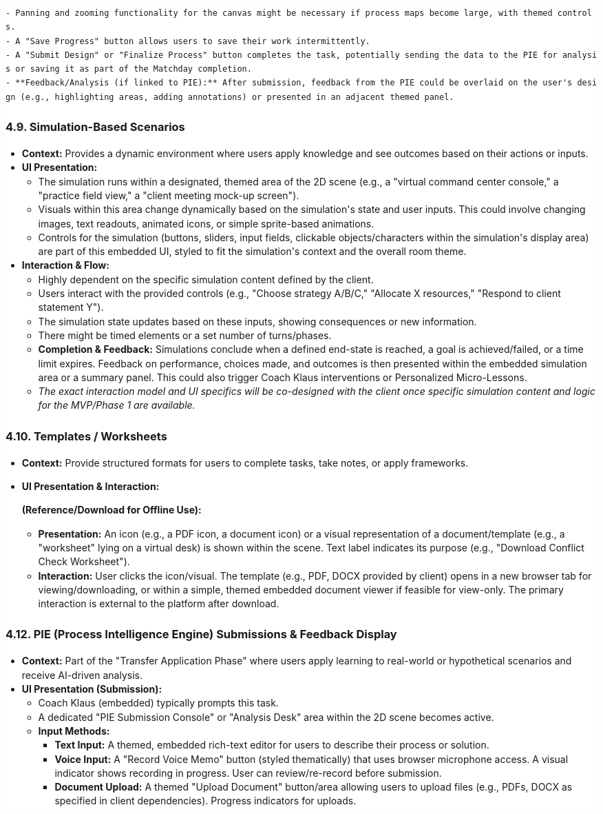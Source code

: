     - Panning and zooming functionality for the canvas might be necessary if process maps become large, with themed controls.
    - A "Save Progress" button allows users to save their work intermittently.
    - A "Submit Design" or "Finalize Process" button completes the task, potentially sending the data to the PIE for analysis or saving it as part of the Matchday completion.
    - **Feedback/Analysis (if linked to PIE):** After submission, feedback from the PIE could be overlaid on the user's design (e.g., highlighting areas, adding annotations) or presented in an adjacent themed panel.

### 4.9. Simulation-Based Scenarios

- **Context:** Provides a dynamic environment where users apply knowledge and see outcomes based on their actions or inputs.
- **UI Presentation:**
    - The simulation runs within a designated, themed area of the 2D scene (e.g., a "virtual command center console," a "practice field view," a "client meeting mock-up screen").
    - Visuals within this area change dynamically based on the simulation's state and user inputs. This could involve changing images, text readouts, animated icons, or simple sprite-based animations.
    - Controls for the simulation (buttons, sliders, input fields, clickable objects/characters within the simulation's display area) are part of this embedded UI, styled to fit the simulation's context and the overall room theme.
- **Interaction & Flow:**
    - Highly dependent on the specific simulation content defined by the client.
    - Users interact with the provided controls (e.g., "Choose strategy A/B/C," "Allocate X resources," "Respond to client statement Y").
    - The simulation state updates based on these inputs, showing consequences or new information.
    - There might be timed elements or a set number of turns/phases.
    - **Completion & Feedback:** Simulations conclude when a defined end-state is reached, a goal is achieved/failed, or a time limit expires. Feedback on performance, choices made, and outcomes is then presented within the embedded simulation area or a summary panel. This could also trigger Coach Klaus interventions or Personalized Micro-Lessons.
    - *The exact interaction model and UI specifics will be co-designed with the client once specific simulation content and logic for the MVP/Phase 1 are available.*

### 4.10. Templates / Worksheets

- **Context:** Provide structured formats for users to complete tasks, take notes, or apply frameworks.
- **UI Presentation & Interaction:**
    
    **(Reference/Download for Offline Use):**
    
    - **Presentation:** An icon (e.g., a PDF icon, a document icon) or a visual representation of a document/template (e.g., a "worksheet" lying on a virtual desk) is shown within the scene. Text label indicates its purpose (e.g., "Download Conflict Check Worksheet").
    - **Interaction:** User clicks the icon/visual. The template (e.g., PDF, DOCX provided by client) opens in a new browser tab for viewing/downloading, or within a simple, themed embedded document viewer if feasible for view-only. The primary interaction is external to the platform after download.

### 4.12. PIE (Process Intelligence Engine) Submissions & Feedback Display

- **Context:** Part of the "Transfer Application Phase" where users apply learning to real-world or hypothetical scenarios and receive AI-driven analysis.
- **UI Presentation (Submission):**
    - Coach Klaus (embedded) typically prompts this task.
    - A dedicated "PIE Submission Console" or "Analysis Desk" area within the 2D scene becomes active.
    - **Input Methods:**
        - **Text Input:** A themed, embedded rich-text editor for users to describe their process or solution.
        - **Voice Input:** A "Record Voice Memo" button (styled thematically) that uses browser microphone access. A visual indicator shows recording in progress. User can review/re-record before submission.
        - **Document Upload:** A themed "Upload Document" button/area allowing users to upload files (e.g., PDFs, DOCX as specified in client dependencies). Progress indicators for uploads.